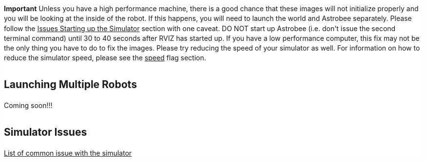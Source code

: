 **Important** Unless you have a high performance machine, there is a good chance
that these images will not initialize properly and you will be looking at the
inside of the robot. If this happens, you will need to launch the world and
Astrobee separately. Please follow the
[Issues Starting up the Simulator](#issues-starting-up-the-Simulator) section
with one caveat. DO NOT start up Astrobee (i.e. don't issue the second terminal
command) until 30 to 40 seconds after RVIZ has started up. If you have a low
performance computer, this fix may not be the only thing you have to do to fix
the images. Please try reducing the speed of your simulator as well. For
information on how to reduce the simulator speed, please see the [speed](#speed)
flag section.

## Launching Multiple Robots

Coming soon!!!



## Simulator Issues

[List of common issue with the simulator](sim_issues.md)

